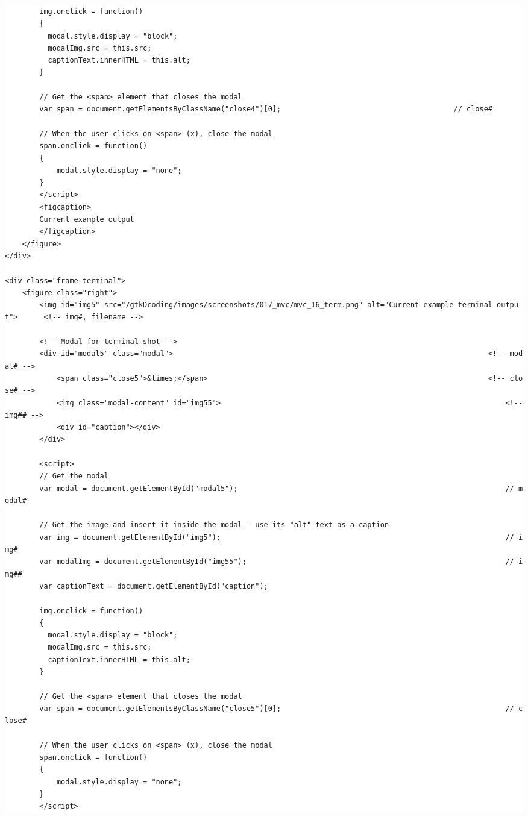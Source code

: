 			img.onclick = function()
			{
			  modal.style.display = "block";
			  modalImg.src = this.src;
			  captionText.innerHTML = this.alt;
			}
			
			// Get the <span> element that closes the modal
			var span = document.getElementsByClassName("close4")[0];										// close#
			
			// When the user clicks on <span> (x), close the modal
			span.onclick = function()
			{ 
				modal.style.display = "none";
			}
			</script>
			<figcaption>
			Current example output
			</figcaption>
		</figure>
	</div>

	<div class="frame-terminal">
		<figure class="right">
			<img id="img5" src="/gtkDcoding/images/screenshots/017_mvc/mvc_16_term.png" alt="Current example terminal output"> 		<!-- img#, filename -->

			<!-- Modal for terminal shot -->
			<div id="modal5" class="modal">																			<!-- modal# -->
				<span class="close5">&times;</span>																	<!-- close# -->
				<img class="modal-content" id="img55">																	<!-- img## -->
				<div id="caption"></div>
			</div>
			
			<script>
			// Get the modal
			var modal = document.getElementById("modal5");																// modal#
			
			// Get the image and insert it inside the modal - use its "alt" text as a caption
			var img = document.getElementById("img5");																	// img#
			var modalImg = document.getElementById("img55");															// img##
			var captionText = document.getElementById("caption");

			img.onclick = function()
			{
			  modal.style.display = "block";
			  modalImg.src = this.src;
			  captionText.innerHTML = this.alt;
			}
			
			// Get the <span> element that closes the modal
			var span = document.getElementsByClassName("close5")[0];													// close#
			
			// When the user clicks on <span> (x), close the modal
			span.onclick = function()
			{ 
				modal.style.display = "none";
			}
			</script>
